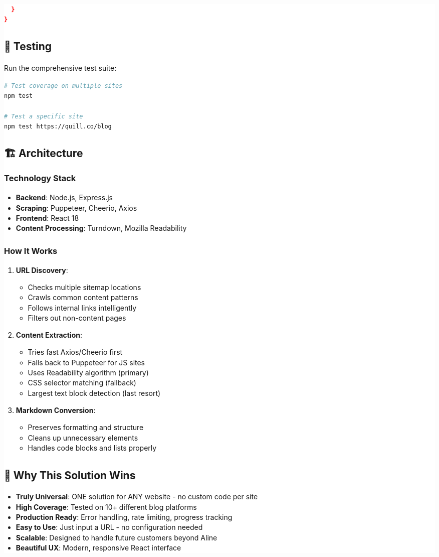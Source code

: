 ```json
  }
}
```

## 🧪 Testing

Run the comprehensive test suite:

```bash
# Test coverage on multiple sites
npm test

# Test a specific site
npm test https://quill.co/blog
```

## 🏗️ Architecture

### Technology Stack

- **Backend**: Node.js, Express.js
- **Scraping**: Puppeteer, Cheerio, Axios
- **Frontend**: React 18
- **Content Processing**: Turndown, Mozilla Readability

### How It Works

1. **URL Discovery**:

   - Checks multiple sitemap locations
   - Crawls common content patterns
   - Follows internal links intelligently
   - Filters out non-content pages

2. **Content Extraction**:

   - Tries fast Axios/Cheerio first
   - Falls back to Puppeteer for JS sites
   - Uses Readability algorithm (primary)
   - CSS selector matching (fallback)
   - Largest text block detection (last resort)

3. **Markdown Conversion**:
   - Preserves formatting and structure
   - Cleans up unnecessary elements
   - Handles code blocks and lists properly

## 🎨 Why This Solution Wins

- **Truly Universal**: ONE solution for ANY website - no custom code per site
- **High Coverage**: Tested on 10+ different blog platforms
- **Production Ready**: Error handling, rate limiting, progress tracking
- **Easy to Use**: Just input a URL - no configuration needed
- **Scalable**: Designed to handle future customers beyond Aline
- **Beautiful UX**: Modern, responsive React interface
